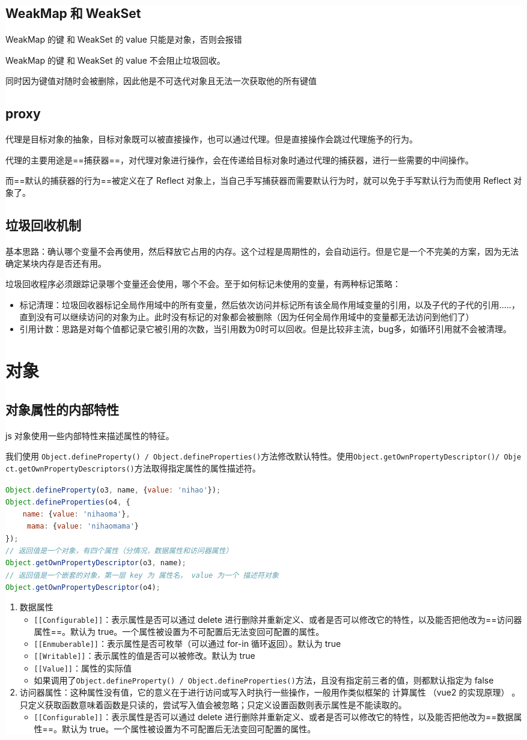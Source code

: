 ## WeakMap 和 WeakSet

WeakMap 的键 和 WeakSet 的 value 只能是对象，否则会报错

WeakMap 的键 和 WeakSet 的 value 不会阻止垃圾回收。

同时因为键值对随时会被删除，因此他是不可迭代对象且无法一次获取他的所有键值



## proxy

代理是目标对象的抽象，目标对象既可以被直接操作，也可以通过代理。但是直接操作会跳过代理施予的行为。

代理的主要用途是==捕获器==，对代理对象进行操作，会在传递给目标对象时通过代理的捕获器，进行一些需要的中间操作。

而==默认的捕获器的行为==被定义在了 Reflect 对象上，当自己手写捕获器而需要默认行为时，就可以免于手写默认行为而使用 Reflect 对象了。



## 垃圾回收机制

​	基本思路：确认哪个变量不会再使用，然后释放它占用的内存。这个过程是周期性的，会自动运行。但是它是一个不完美的方案，因为无法确定某块内存是否还有用。

​	垃圾回收程序必须跟踪记录哪个变量还会使用，哪个不会。至于如何标记未使用的变量，有两种标记策略：

- 标记清理：垃圾回收器标记全局作用域中的所有变量，然后依次访问并标记所有该全局作用域变量的引用，以及子代的子代的引用..…，直到没有可以继续访问的对象为止。此时没有标记的对象都会被删除（因为任何全局作用域中的变量都无法访问到他们了）
- 引用计数：思路是对每个值都记录它被引用的次数，当引用数为0时可以回收。但是比较非主流，bug多，如循环引用就不会被清理。



#  对象

## 对象属性的内部特性

js 对象使用一些内部特性来描述属性的特征。

我们使用 `Object.defineProperty() / Object.defineProperties()`方法修改默认特性。使用`Object.getOwnPropertyDescriptor()/ Object.getOwnPropertyDescriptors()`方法取得指定属性的属性描述符。

```js
Object.defineProperty(o3, name, {value: 'nihao'});
Object.defineProperties(o4, {
    name: {value: 'nihaoma'},
     mama: {value: 'nihaomama'}
});
// 返回值是一个对象，有四个属性（分情况，数据属性和访问器属性）
Object.getOwnPropertyDescriptor(o3, name);
// 返回值是一个嵌套的对象，第一层 key 为 属性名， value 为一个 描述符对象
Object.getOwnPropertyDescriptor(o4);
```



1. 数据属性
   - `[[Configurable]]`：表示属性是否可以通过 delete 进行删除并重新定义、或者是否可以修改它的特性，以及能否把他改为==访问器属性==。默认为 true。一个属性被设置为不可配置后无法变回可配置的属性。
   - `[[Enmuberable]]`：表示属性是否可枚举（可以通过 for-in 循环返回）。默认为 true
   - `[[Writable]]`：表示属性的值是否可以被修改。默认为 true
   - `[[Value]]`：属性的实际值
   - 如果调用了`Object.defineProperty() / Object.defineProperties()`方法，且没有指定前三者的值，则都默认指定为 false
2. 访问器属性：这种属性没有值，它的意义在于进行访问或写入时执行一些操作，一般用作类似框架的 计算属性 （vue2 的实现原理）                                                                                                                                                                                                                                                                                                                                                       。只定义获取函数意味着函数是只读的，尝试写入值会被忽略；只定义设置函数则表示属性是不能读取的。
   - `[[Configurable]]`：表示属性是否可以通过 delete 进行删除并重新定义、或者是否可以修改它的特性，以及能否把他改为==数据属性==。默认为 true。一个属性被设置为不可配置后无法变回可配置的属性。